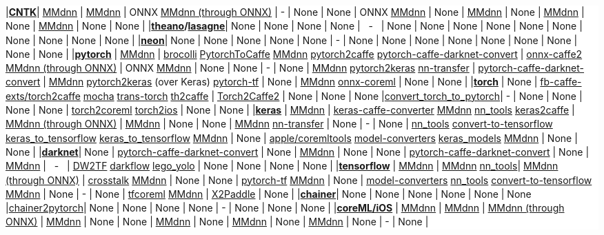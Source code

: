 |**[CNTK](https://www.microsoft.com/en-us/cognitive-toolkit/features/model-gallery/)**| [MMdnn](https://github.com/Microsoft/MMdnn) | [MMdnn](https://github.com/Microsoft/MMdnn) | ONNX [MMdnn (through ONNX)](https://github.com/Microsoft/MMdnn) | - | None | None | ONNX [MMdnn](https://github.com/Microsoft/MMdnn) | None | [MMdnn](https://github.com/Microsoft/MMdnn) | None | [MMdnn](https://github.com/Microsoft/MMdnn) | None | [MMdnn](https://github.com/Microsoft/MMdnn) | None | None |
|**[theano](https://github.com/Theano/Theano/wiki/Related-projects)/[lasagne](https://github.com/Lasagne/Recipes)**| None | None | None | None |   -   | None | None | None | None | None | None | None | None | None | None |
|**[neon](https://github.com/NervanaSystems/ModelZoo)**| None | None | None | None | None |   -   | None | None | None | None | None | None | None | None | None |
|**[pytorch](https://github.com/pytorch/vision)** | [MMdnn](https://github.com/Microsoft/MMdnn) | [brocolli](https://github.com/inisis/brocolli) [PytorchToCaffe](https://github.com/xxradon/PytorchToCaffe) [MMdnn](https://github.com/Microsoft/MMdnn) [pytorch2caffe](https://github.com/longcw/pytorch2caffe) [pytorch-caffe-darknet-convert](https://github.com/marvis/pytorch-caffe-darknet-convert) | [onnx-caffe2](https://github.com/onnx/onnx-caffe2) [MMdnn (through ONNX)](https://github.com/Microsoft/MMdnn) | ONNX [MMdnn](https://github.com/Microsoft/MMdnn) | None | None |   -   | None | [MMdnn](https://github.com/Microsoft/MMdnn) [pytorch2keras](https://github.com/nerox8664/pytorch2keras) [nn-transfer](https://github.com/gzuidhof/nn-transfer) | [pytorch-caffe-darknet-convert](https://github.com/marvis/pytorch-caffe-darknet-convert) | [MMdnn](https://github.com/Microsoft/MMdnn) [pytorch2keras](https://github.com/nerox8664/pytorch2keras) (over Keras) [pytorch-tf](https://github.com/leonidk/pytorch-tf) | None | [MMdnn](https://github.com/Microsoft/MMdnn) [onnx-coreml](https://github.com/onnx/onnx-coreml) | None | None |
|**[torch](https://github.com/torch/torch7/wiki/ModelZoo)** | None | [fb-caffe-exts/torch2caffe](https://github.com/facebook/fb-caffe-exts#torch2caffe) [mocha](https://github.com/kuangliu/mocha) [trans-torch](https://github.com/Teaonly/trans-torch) [th2caffe](https://github.com/e-lab/th2caffe) | [Torch2Caffe2](https://github.com/ca1773130n/Torch2Caffe2) | None | None | None |[convert_torch_to_pytorch](https://github.com/clcarwin/convert_torch_to_pytorch)|   -   | None | None | None | None | [torch2coreml](https://github.com/prisma-ai/torch2coreml) [torch2ios](https://github.com/woffle/torch2ios) | None | None |
|**[keras](https://github.com/fchollet/deep-learning-models)**  | [MMdnn](https://github.com/Microsoft/MMdnn) | [keras-caffe-converter](https://github.com/AlexPasqua/keras-caffe-converter) [MMdnn](https://github.com/Microsoft/MMdnn) [nn_tools](https://github.com/hahnyuan/nn_tools) [keras2caffe](https://github.com/uhfband/keras2caffe) | [MMdnn (through ONNX)](https://github.com/Microsoft/MMdnn) | [MMdnn](https://github.com/Microsoft/MMdnn) | None | None | [MMdnn](https://github.com/Microsoft/MMdnn) [nn-transfer](https://github.com/gzuidhof/nn-transfer) | None |   -   | None | [nn_tools](https://github.com/hahnyuan/nn_tools) [convert-to-tensorflow](https://github.com/goranrauker/convert-to-tensorflow) [keras_to_tensorflow](https://github.com/alanswx/keras_to_tensorflow) [keras_to_tensorflow](https://github.com/amir-abdi/keras_to_tensorflow) [MMdnn](https://github.com/Microsoft/MMdnn) | None | [apple/coremltools](https://apple.github.io/coremltools/)  [model-converters](https://github.com/triagemd/model-converters) [keras_models](https://github.com/Bulochkin/keras_models) [MMdnn](https://github.com/Microsoft/MMdnn) | None | None |
|**[darknet](https://pjreddie.com/darknet/imagenet/)**| None | [pytorch-caffe-darknet-convert](https://github.com/marvis/pytorch-caffe-darknet-convert) | None | [MMdnn](https://github.com/Microsoft/MMdnn) | None | None | [pytorch-caffe-darknet-convert](https://github.com/marvis/pytorch-caffe-darknet-convert) | None | [MMdnn](https://github.com/Microsoft/MMdnn) |   -   | [DW2TF](https://github.com/jinyu121/DW2TF) [darkflow](https://github.com/thtrieu/darkflow) [lego_yolo](https://github.com/dEcmir/lego_yolo) | None | None | None | None |
|**[tensorflow](https://github.com/tensorflow/models)**  | [MMdnn](https://github.com/Microsoft/MMdnn) | [MMdnn](https://github.com/Microsoft/MMdnn) [nn_tools](https://github.com/hahnyuan/nn_tools)| [MMdnn (through ONNX)](https://github.com/Microsoft/MMdnn) | [crosstalk](https://github.com/Microsoft/CNTK/tree/master/bindings/python/cntk/contrib/crosstalk) [MMdnn](https://github.com/Microsoft/MMdnn) | None | None | [pytorch-tf](https://github.com/leonidk/pytorch-tf) [MMdnn](https://github.com/Microsoft/MMdnn) | None | [model-converters](https://github.com/triagemd/model-converters) [nn_tools](https://github.com/hahnyuan/nn_tools) [convert-to-tensorflow](https://github.com/goranrauker/convert-to-tensorflow) [MMdnn](https://github.com/Microsoft/MMdnn) | None |   -   | None | [tfcoreml](https://github.com/tf-coreml/tf-coreml) [MMdnn](https://github.com/Microsoft/MMdnn) | [X2Paddle](https://github.com/PaddlePaddle/X2Paddle) | None |
|**[chainer](http://docs.chainer.org/en/stable/reference/caffe.html)**| None | None | None | None | None | None |[chainer2pytorch](https://github.com/vzhong/chainer2pytorch)| None | None | None | None | - | None | None | None |
|**[coreML/iOS](https://developer.apple.com/documentation/coreml)** | [MMdnn](https://github.com/Microsoft/MMdnn) | [MMdnn](https://github.com/Microsoft/MMdnn) | [MMdnn (through ONNX)](https://github.com/Microsoft/MMdnn) | [MMdnn](https://github.com/Microsoft/MMdnn) | None | None | [MMdnn](https://github.com/Microsoft/MMdnn) | None | [MMdnn](https://github.com/Microsoft/MMdnn) | None | [MMdnn](https://github.com/Microsoft/MMdnn) | None | - | None |